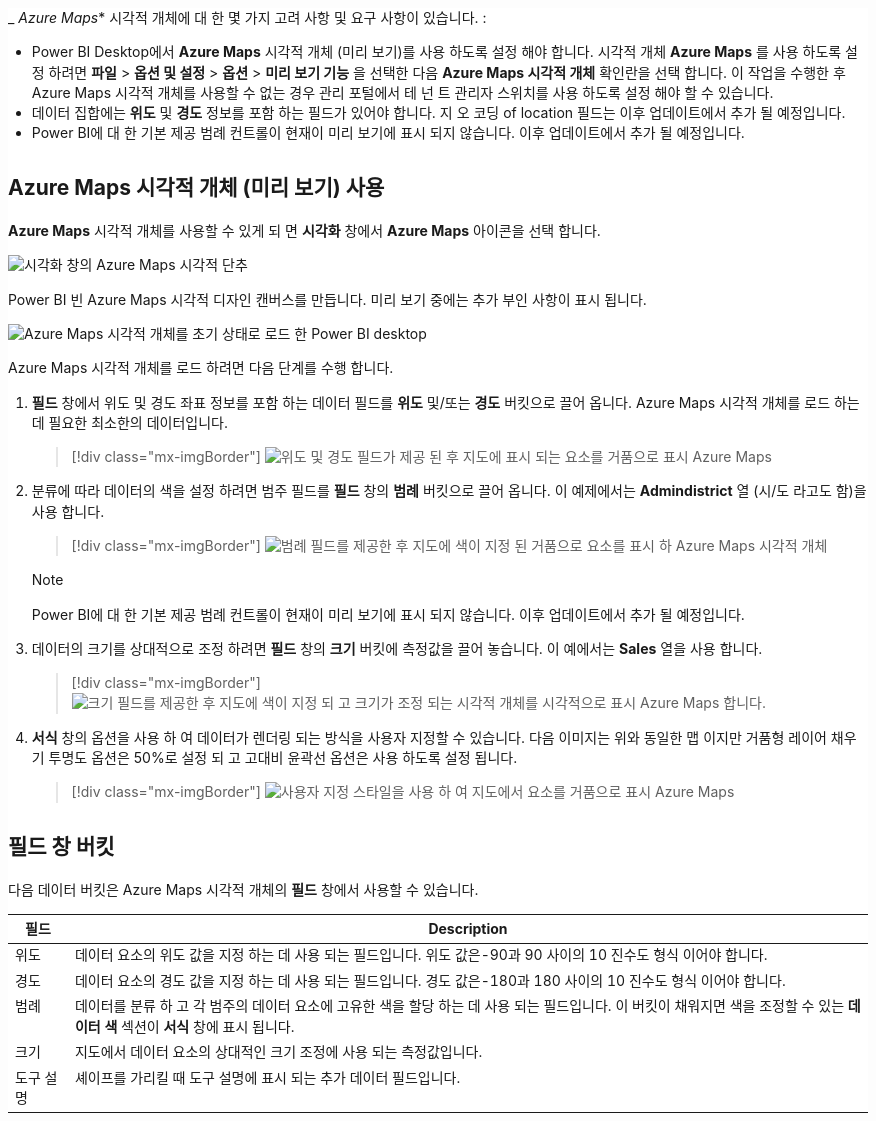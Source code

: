 _ *Azure Maps** 시각적 개체에 대 한 몇 가지 고려 사항 및 요구 사항이 있습니다. :

-   Power BI Desktop에서 **Azure Maps** 시각적 개체 (미리 보기)를 사용 하도록 설정 해야 합니다. 시각적 개체 **Azure Maps** 를 사용 하도록 설정 하려면 **파일** &gt; **옵션 및 설정** &gt; **옵션** &gt; **미리 보기 기능** 을 선택한 다음 **Azure Maps 시각적 개체** 확인란을 선택 합니다. 이 작업을 수행한 후 Azure Maps 시각적 개체를 사용할 수 없는 경우 관리 포털에서 테 넌 트 관리자 스위치를 사용 하도록 설정 해야 할 수 있습니다.
-   데이터 집합에는 **위도** 및 **경도** 정보를 포함 하는 필드가 있어야 합니다. 지 오 코딩 of location 필드는 이후 업데이트에서 추가 될 예정입니다.
-   Power BI에 대 한 기본 제공 범례 컨트롤이 현재이 미리 보기에 표시 되지 않습니다. 이후 업데이트에서 추가 될 예정입니다.

## <a name="use-the-azure-maps-visual-preview"></a>Azure Maps 시각적 개체 (미리 보기) 사용

**Azure Maps** 시각적 개체를 사용할 수 있게 되 면 **시각화** 창에서 **Azure Maps** 아이콘을 선택 합니다.

![시각화 창의 Azure Maps 시각적 단추](media/power-bi-visual/azure-maps-in-visualizations-pane.png)

Power BI 빈 Azure Maps 시각적 디자인 캔버스를 만듭니다. 미리 보기 중에는 추가 부인 사항이 표시 됩니다.

![Azure Maps 시각적 개체를 초기 상태로 로드 한 Power BI desktop](media/power-bi-visual/visual-initial-load.png)

Azure Maps 시각적 개체를 로드 하려면 다음 단계를 수행 합니다.

1.  **필드** 창에서 위도 및 경도 좌표 정보를 포함 하는 데이터 필드를 **위도** 및/또는 **경도** 버킷으로 끌어 옵니다. Azure Maps 시각적 개체를 로드 하는 데 필요한 최소한의 데이터입니다.
    
    > [!div class="mx-imgBorder"]
    > ![위도 및 경도 필드가 제공 된 후 지도에 표시 되는 요소를 거품으로 표시 Azure Maps](media/power-bi-visual/bubble-layer.png)

2.  분류에 따라 데이터의 색을 설정 하려면 범주 필드를 **필드** 창의 **범례** 버킷으로 끌어 옵니다. 이 예제에서는 **Admindistrict** 열 (시/도 라고도 함)을 사용 합니다.  
    
    > [!div class="mx-imgBorder"]
    > ![범례 필드를 제공한 후 지도에 색이 지정 된 거품으로 요소를 표시 하 Azure Maps 시각적 개체](media/power-bi-visual/bubble-layer-with-legend-color.png)

    > [!NOTE]
    > Power BI에 대 한 기본 제공 범례 컨트롤이 현재이 미리 보기에 표시 되지 않습니다. 이후 업데이트에서 추가 될 예정입니다.

3.  데이터의 크기를 상대적으로 조정 하려면 **필드** 창의 **크기** 버킷에 측정값을 끌어 놓습니다. 이 예에서는 **Sales** 열을 사용 합니다.  
    
    > [!div class="mx-imgBorder"]
    > ![크기 필드를 제공한 후 지도에 색이 지정 되 고 크기가 조정 되는 시각적 개체를 시각적으로 표시 Azure Maps 합니다.](media/power-bi-visual/bubble-layer-with-legend-color-and-size.png)

4.  **서식** 창의 옵션을 사용 하 여 데이터가 렌더링 되는 방식을 사용자 지정할 수 있습니다. 다음 이미지는 위와 동일한 맵 이지만 거품형 레이어 채우기 투명도 옵션은 50%로 설정 되 고 고대비 윤곽선 옵션은 사용 하도록 설정 됩니다.  
    
    > [!div class="mx-imgBorder"]
    > ![사용자 지정 스타일을 사용 하 여 지도에서 요소를 거품으로 표시 Azure Maps](media/power-bi-visual/bubble-layer-styled.png)

## <a name="fields-pane-buckets"></a>필드 창 버킷

다음 데이터 버킷은 Azure Maps 시각적 개체의 **필드** 창에서 사용할 수 있습니다.

| 필드     | Description  |
|-----------|--------------|
| 위도  | 데이터 요소의 위도 값을 지정 하는 데 사용 되는 필드입니다. 위도 값은-90과 90 사이의 10 진수도 형식 이어야 합니다.  |
| 경도 | 데이터 요소의 경도 값을 지정 하는 데 사용 되는 필드입니다. 경도 값은-180과 180 사이의 10 진수도 형식 이어야 합니다.  |
| 범례    | 데이터를 분류 하 고 각 범주의 데이터 요소에 고유한 색을 할당 하는 데 사용 되는 필드입니다. 이 버킷이 채워지면 색을 조정할 수 있는 **데이터 색** 섹션이 **서식** 창에 표시 됩니다. |
| 크기      | 지도에서 데이터 요소의 상대적인 크기 조정에 사용 되는 측정값입니다.   |
| 도구 설명  | 셰이프를 가리킬 때 도구 설명에 표시 되는 추가 데이터 필드입니다. |
